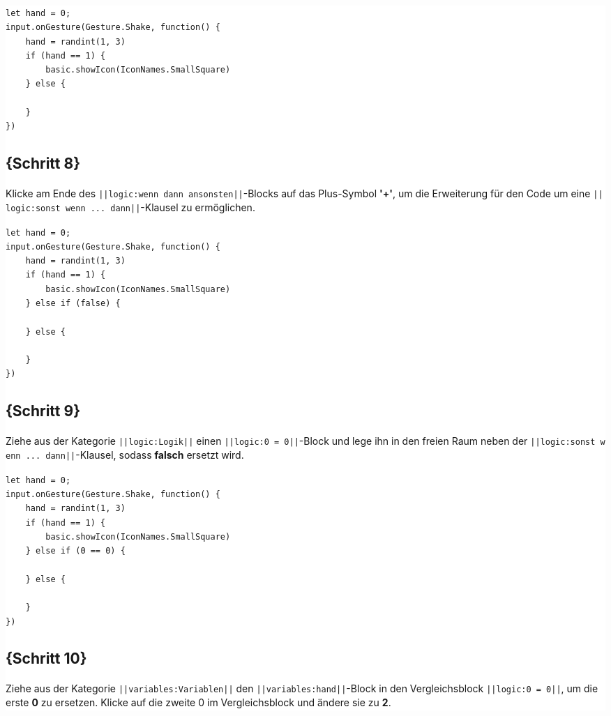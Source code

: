 ```blocks
let hand = 0;
input.onGesture(Gesture.Shake, function() {
    hand = randint(1, 3)
    if (hand == 1) {
        basic.showIcon(IconNames.SmallSquare)
    } else {
         
    }
})
```
 
## {Schritt 8}
 
Klicke am Ende des ``||logic:wenn dann ansonsten||``-Blocks auf das Plus-Symbol **'+'**, um die Erweiterung für den Code um eine ``||logic:sonst wenn ... dann||``-Klausel zu ermöglichen.
 
```blocks
let hand = 0;
input.onGesture(Gesture.Shake, function() {
    hand = randint(1, 3)
    if (hand == 1) {
        basic.showIcon(IconNames.SmallSquare)
    } else if (false) {
         
    } else {
         
    }
})
```
 
## {Schritt 9}
 
Ziehe aus der Kategorie ``||logic:Logik||`` einen ``||logic:0 = 0||``-Block und lege ihn in den freien Raum neben der ``||logic:sonst wenn ... dann||``-Klausel, sodass **falsch** ersetzt wird.
 
```blocks
let hand = 0;
input.onGesture(Gesture.Shake, function() {
    hand = randint(1, 3)
    if (hand == 1) {
        basic.showIcon(IconNames.SmallSquare)
    } else if (0 == 0) {
         
    } else {
         
    }
})
```
 
## {Schritt 10}
 
Ziehe aus der Kategorie ``||variables:Variablen||`` den ``||variables:hand||``-Block in den Vergleichsblock ``||logic:0 = 0||``, um die erste **0** zu ersetzen. Klicke auf die zweite 0 im Vergleichsblock und ändere sie zu **2**.
 